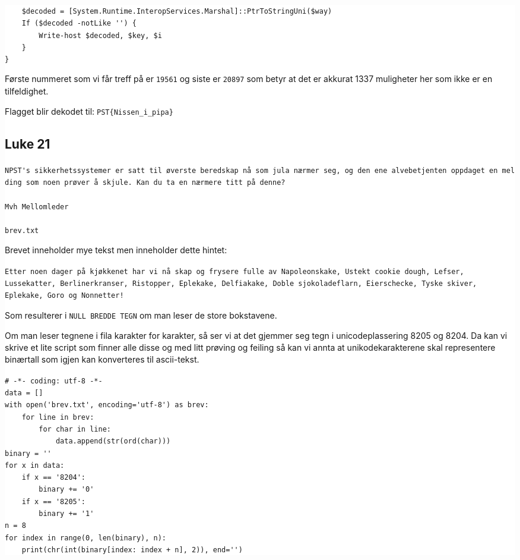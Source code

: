```powershell=
    $decoded = [System.Runtime.InteropServices.Marshal]::PtrToStringUni($way)
    If ($decoded -notLike '') {
        Write-host $decoded, $key, $i
    }
}
```

Første nummeret som vi får treff på er `19561` og siste er `20897` som betyr at det er akkurat 1337 muligheter her som ikke er en tilfeldighet.

Flagget blir dekodet til:
`PST{Nissen_i_pipa}`

## Luke 21

```
NPST's sikkerhetssystemer er satt til øverste beredskap nå som jula nærmer seg, og den ene alvebetjenten oppdaget en melding som noen prøver å skjule. Kan du ta en nærmere titt på denne?

Mvh Mellomleder

brev.txt
```

Brevet inneholder mye tekst men inneholder dette hintet:

‍`E‍t‌t‍e‍r‍ ‍n‌o‍e‍n‍ ‌d‍a‍g‌e‌r‍ ‍p‌å‌ ‍k‌j‍ø‌k‍k‍e‍n‌e‌t‍ ‌h‌a‌r‍ ‌v‌i‌ ‌n‌å‌ ‍s‍k‌a‍p‌ ‌o‌g‌ ‍f‍r‍y‌s‍e‍r‌e‌ ‍f‍u‌l‍l‍e‍ ‍a‌v‍ ‍N‍a‌p‌o‍l‌e‌o‌n‍s‌k‌a‌k‌e‌,‌ ‍U‍s‌t‍e‍k‍t‌ ‌c‍o‍o‌k‍i‌e‌ ‍d‌o‍u‍g‍h‌,‌ ‍L‍e‌f‍s‍e‍r‌,‌ ‍L‍u‌s‍s‍e‌k‌a‍t‌t‍e‌r‍,‍ ‌B‍e‍r‍l‌i‌n‌e‍r‌k‌r‌a‌n‌s‌e‍r‍,‌ ‍R‍i‌s‍t‍o‍p‌p‌e‌r‌,‍ ‍E‍p‌l‍e‌k‌a‍k‌e‍,‌ ‌D‍e‌l‌f‌i‌a‌k‌a‍k‍e‍,‌ ‌D‍o‍b‌l‍e‍ ‍s‌j‍o‌k‌o‌l‍a‍d‌e‍f‍l‍a‍r‌n‍,‍ ‍E‌i‌e‌r‌s‌c‍h‍e‍c‌k‌e‌,‌ ‌T‍y‍s‌k‌e‍ ‌s‍k‌i‌v‍e‌r‌,‌ ‌E‌p‌l‍e‍k‌a‍k‍e‍,‍ ‌G‍o‍r‌o‌ ‍o‍g‍ ‌N‌o‍n‌n‌e‌t‌t‌e‌r‍!‍ ‌`

Som resulterer i `NULL BREDDE TEGN` om man leser de store bokstavene.

Om man leser tegnene i fila karakter for karakter, så ser vi at det gjemmer seg tegn i unicodeplassering 8205 og 8204. Da kan vi skrive et lite script som finner alle disse og med litt prøving og feiling så kan vi annta at unikodekarakterene skal representere binærtall som igjen kan konverteres til ascii-tekst.

```python=
# -*- coding: utf-8 -*-
data = []
with open('brev.txt', encoding='utf-8') as brev:
    for line in brev:
        for char in line:
            data.append(str(ord(char)))
binary = ''
for x in data:
    if x == '8204':
        binary += '0'
    if x == '8205':
        binary += '1'
n = 8
for index in range(0, len(binary), n):
    print(chr(int(binary[index: index + n], 2)), end='')
```
